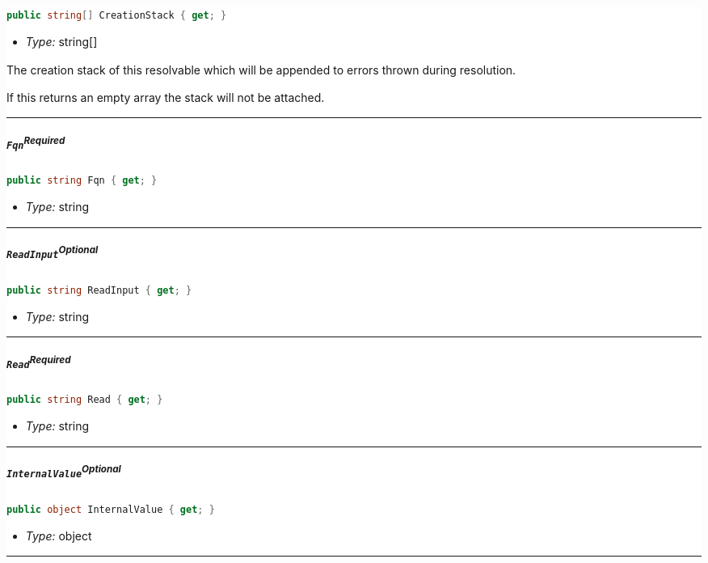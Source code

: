 ```csharp
public string[] CreationStack { get; }
```

- *Type:* string[]

The creation stack of this resolvable which will be appended to errors thrown during resolution.

If this returns an empty array the stack will not be attached.

---

##### `Fqn`<sup>Required</sup> <a name="Fqn" id="@cdktf/provider-azurestack.dataAzurestackStorageAccount.DataAzurestackStorageAccountTimeoutsOutputReference.property.fqn"></a>

```csharp
public string Fqn { get; }
```

- *Type:* string

---

##### `ReadInput`<sup>Optional</sup> <a name="ReadInput" id="@cdktf/provider-azurestack.dataAzurestackStorageAccount.DataAzurestackStorageAccountTimeoutsOutputReference.property.readInput"></a>

```csharp
public string ReadInput { get; }
```

- *Type:* string

---

##### `Read`<sup>Required</sup> <a name="Read" id="@cdktf/provider-azurestack.dataAzurestackStorageAccount.DataAzurestackStorageAccountTimeoutsOutputReference.property.read"></a>

```csharp
public string Read { get; }
```

- *Type:* string

---

##### `InternalValue`<sup>Optional</sup> <a name="InternalValue" id="@cdktf/provider-azurestack.dataAzurestackStorageAccount.DataAzurestackStorageAccountTimeoutsOutputReference.property.internalValue"></a>

```csharp
public object InternalValue { get; }
```

- *Type:* object

---




